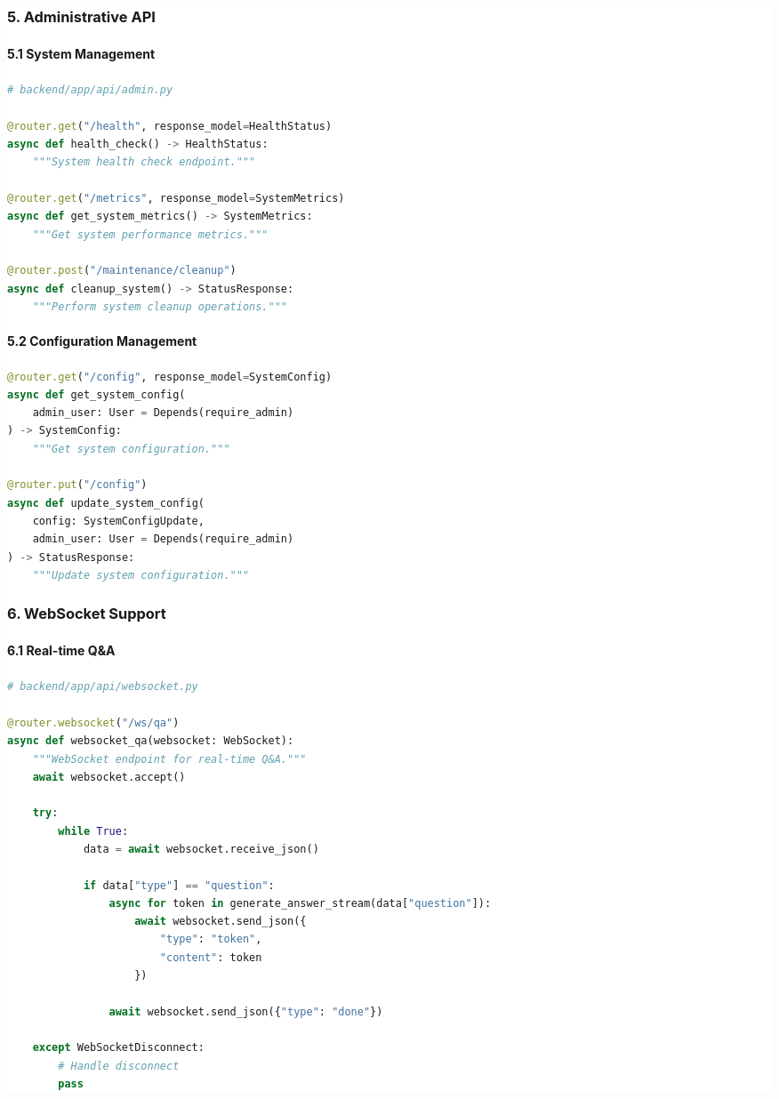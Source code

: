### 5. Administrative API

#### 5.1 System Management
```python
# backend/app/api/admin.py

@router.get("/health", response_model=HealthStatus)
async def health_check() -> HealthStatus:
    """System health check endpoint."""
    
@router.get("/metrics", response_model=SystemMetrics)
async def get_system_metrics() -> SystemMetrics:
    """Get system performance metrics."""
    
@router.post("/maintenance/cleanup")
async def cleanup_system() -> StatusResponse:
    """Perform system cleanup operations."""
```

#### 5.2 Configuration Management
```python
@router.get("/config", response_model=SystemConfig)
async def get_system_config(
    admin_user: User = Depends(require_admin)
) -> SystemConfig:
    """Get system configuration."""
    
@router.put("/config")
async def update_system_config(
    config: SystemConfigUpdate,
    admin_user: User = Depends(require_admin)
) -> StatusResponse:
    """Update system configuration."""
```

### 6. WebSocket Support

#### 6.1 Real-time Q&A
```python
# backend/app/api/websocket.py

@router.websocket("/ws/qa")
async def websocket_qa(websocket: WebSocket):
    """WebSocket endpoint for real-time Q&A."""
    await websocket.accept()
    
    try:
        while True:
            data = await websocket.receive_json()
            
            if data["type"] == "question":
                async for token in generate_answer_stream(data["question"]):
                    await websocket.send_json({
                        "type": "token",
                        "content": token
                    })
                
                await websocket.send_json({"type": "done"})
                
    except WebSocketDisconnect:
        # Handle disconnect
        pass
```
